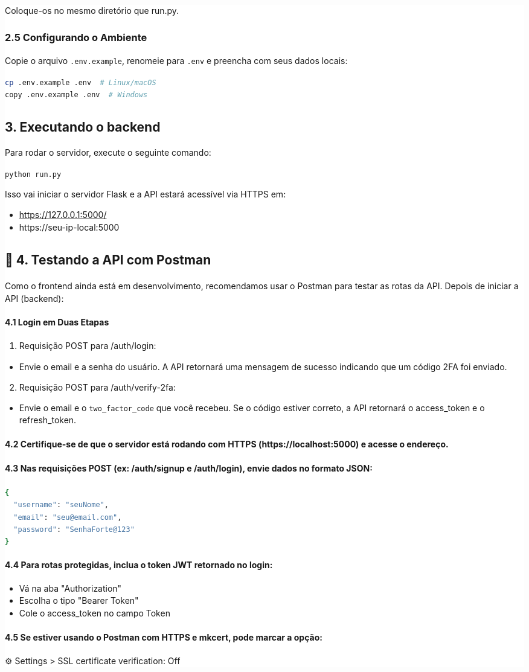 Coloque-os no mesmo diretório que run.py.

### 2.5 Configurando o Ambiente
Copie o arquivo `.env.example`, renomeie para `.env` e preencha com seus dados locais:
```bash
cp .env.example .env  # Linux/macOS
copy .env.example .env  # Windows
```

## 3. Executando o backend
Para rodar o servidor, execute o seguinte comando:
```bash
python run.py
```
Isso vai iniciar o servidor Flask e a API estará acessível via HTTPS em:
 * https://127.0.0.1:5000/ 
 * https://seu-ip-local:5000


## 🧪 4. Testando a API com Postman
Como o frontend ainda está em desenvolvimento, recomendamos usar o Postman para testar as rotas da API.
Depois de iniciar a API (backend):

#### 4.1 Login em Duas Etapas
1. Requisição POST para /auth/login:
 * Envie o email e a senha do usuário. A API retornará uma mensagem de sucesso indicando que um código 2FA foi enviado.
2. Requisição POST para /auth/verify-2fa:
* Envie o email e o `two_factor_code` que você recebeu. Se o código estiver correto, a API retornará o access_token e o refresh_token.

#### 4.2 Certifique-se de que o servidor está rodando com HTTPS (https://localhost:5000) e acesse o endereço.

#### 4.3 Nas requisições POST (ex: /auth/signup e /auth/login), envie dados no formato JSON:
```bash
{
  "username": "seuNome",
  "email": "seu@email.com",
  "password": "SenhaForte@123"
}
```
#### 4.4 Para rotas protegidas, inclua o token JWT retornado no login:
  * Vá na aba "Authorization"
  * Escolha o tipo "Bearer Token"
  * Cole o access_token no campo Token
#### 4.5 Se estiver usando o Postman com HTTPS e mkcert, pode marcar a opção:
⚙️ Settings > SSL certificate verification: Off
